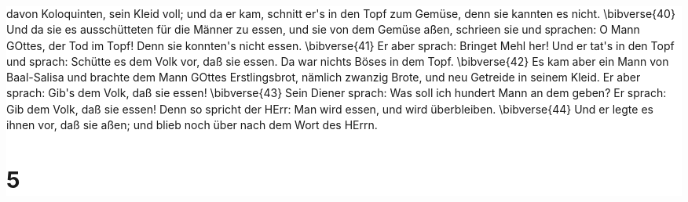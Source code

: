davon Koloquinten, sein Kleid voll; und da er kam, schnitt er's in den Topf zum Gemüse, denn sie kannten es nicht. \bibverse{40} Und da sie es ausschütteten für die Männer zu essen, und sie von dem Gemüse aßen, schrieen sie und sprachen: O Mann GOttes, der Tod im Topf! Denn sie konnten's nicht essen. \bibverse{41} Er aber sprach: Bringet Mehl her! Und er tat's in den Topf und sprach: Schütte es dem Volk vor, daß sie essen. Da war nichts Böses in dem Topf. \bibverse{42} Es kam aber ein Mann von Baal-Salisa und brachte dem Mann GOttes Erstlingsbrot, nämlich zwanzig Brote, und neu Getreide in seinem Kleid. Er aber sprach: Gib's dem Volk, daß sie essen! \bibverse{43} Sein Diener sprach: Was soll ich hundert Mann an dem geben? Er sprach: Gib dem Volk, daß sie essen! Denn so spricht der HErr: Man wird essen, und wird überbleiben. \bibverse{44} Und er legte es ihnen vor, daß sie aßen; und blieb noch über nach dem Wort des HErrn.

# 5